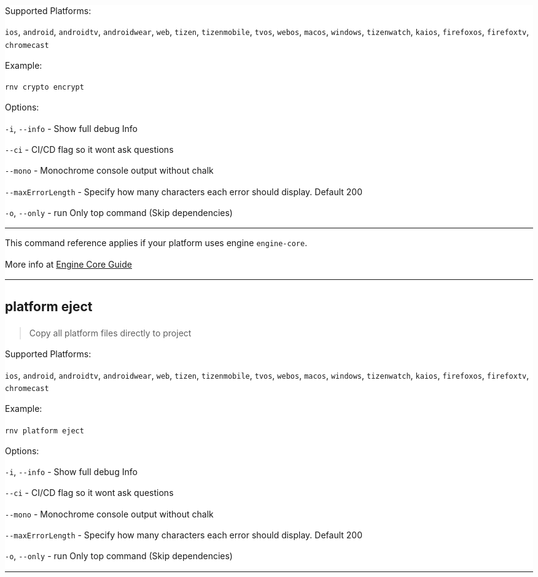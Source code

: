Supported Platforms:

`ios`, `android`, `androidtv`, `androidwear`, `web`, `tizen`, `tizenmobile`, `tvos`, `webos`, `macos`, `windows`, `tizenwatch`, `kaios`, `firefoxos`, `firefoxtv`, `chromecast`

Example:

```bash
rnv crypto encrypt
```

Options:

`-i`, `--info` - Show full debug Info

`--ci` - CI/CD flag so it wont ask questions

`--mono` - Monochrome console output without chalk

`--maxErrorLength` - Specify how many characters each error should display. Default 200

`-o`, `--only` - run Only top command (Skip dependencies)




---

This command reference applies if your platform uses engine `engine-core`.

More info at [Engine Core Guide](engine-core.md)

---

## platform eject

> Copy all platform files directly to project

Supported Platforms:

`ios`, `android`, `androidtv`, `androidwear`, `web`, `tizen`, `tizenmobile`, `tvos`, `webos`, `macos`, `windows`, `tizenwatch`, `kaios`, `firefoxos`, `firefoxtv`, `chromecast`

Example:

```bash
rnv platform eject
```

Options:

`-i`, `--info` - Show full debug Info

`--ci` - CI/CD flag so it wont ask questions

`--mono` - Monochrome console output without chalk

`--maxErrorLength` - Specify how many characters each error should display. Default 200

`-o`, `--only` - run Only top command (Skip dependencies)




---
